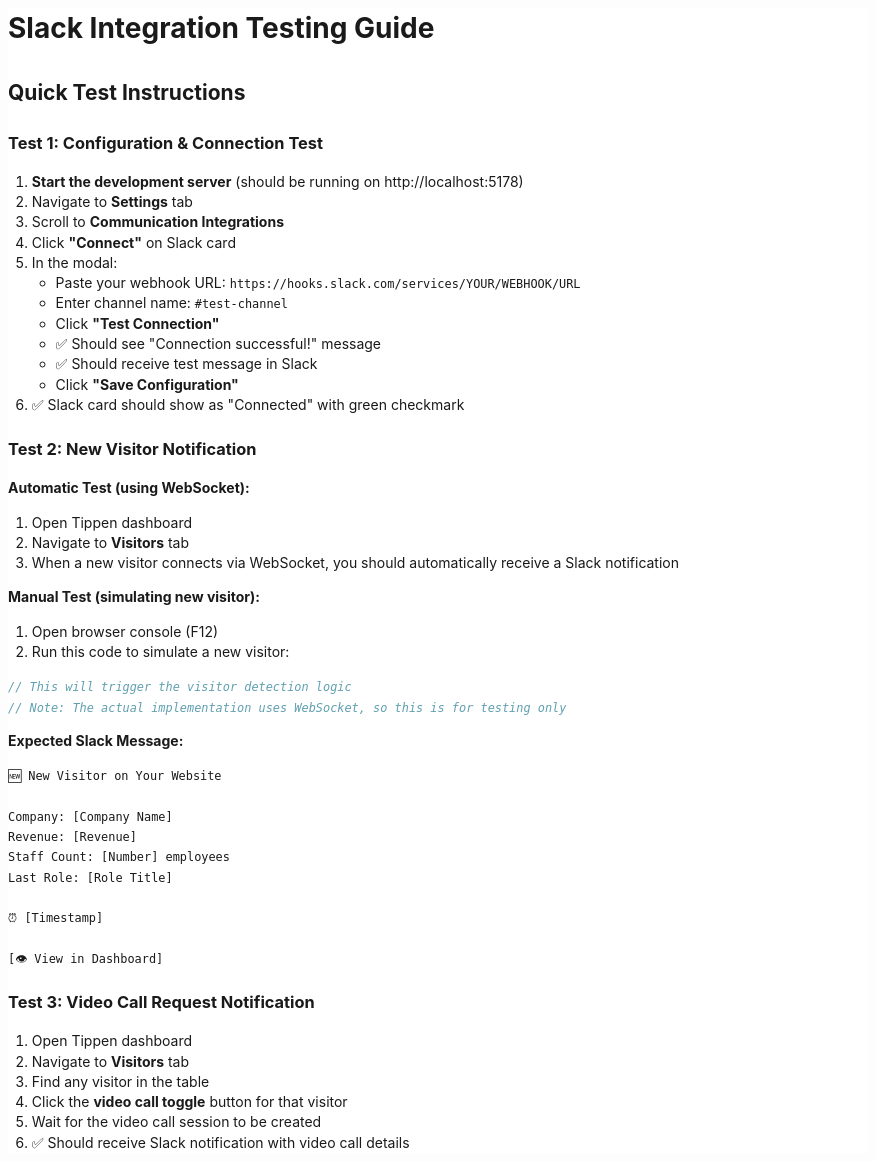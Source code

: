 # Slack Integration Testing Guide

## Quick Test Instructions

### Test 1: Configuration & Connection Test

1. **Start the development server** (should be running on http://localhost:5178)
2. Navigate to **Settings** tab
3. Scroll to **Communication Integrations**
4. Click **"Connect"** on Slack card
5. In the modal:
   - Paste your webhook URL: `https://hooks.slack.com/services/YOUR/WEBHOOK/URL`
   - Enter channel name: `#test-channel`
   - Click **"Test Connection"**
   - ✅ Should see "Connection successful!" message
   - ✅ Should receive test message in Slack
   - Click **"Save Configuration"**
6. ✅ Slack card should show as "Connected" with green checkmark

### Test 2: New Visitor Notification

**Automatic Test (using WebSocket):**
1. Open Tippen dashboard
2. Navigate to **Visitors** tab
3. When a new visitor connects via WebSocket, you should automatically receive a Slack notification

**Manual Test (simulating new visitor):**
1. Open browser console (F12)
2. Run this code to simulate a new visitor:
```javascript
// This will trigger the visitor detection logic
// Note: The actual implementation uses WebSocket, so this is for testing only
```

**Expected Slack Message:**
```
🆕 New Visitor on Your Website

Company: [Company Name]
Revenue: [Revenue]
Staff Count: [Number] employees
Last Role: [Role Title]

⏰ [Timestamp]

[👁️ View in Dashboard]
```

### Test 3: Video Call Request Notification

1. Open Tippen dashboard
2. Navigate to **Visitors** tab
3. Find any visitor in the table
4. Click the **video call toggle** button for that visitor
5. Wait for the video call session to be created
6. ✅ Should receive Slack notification with video call details
